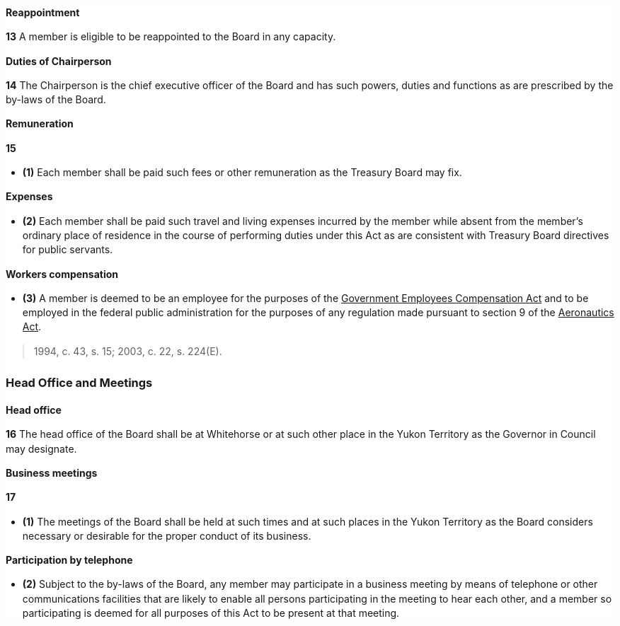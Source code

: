 


**Reappointment**

**13** A member is eligible to be reappointed to the Board in any capacity.




**Duties of Chairperson**

**14** The Chairperson is the chief executive officer of the Board and has such powers, duties and functions as are prescribed by the by-laws of the Board.




**Remuneration**

**15** 

- **(1)** Each member shall be paid such fees or other remuneration as the Treasury Board may fix.

**Expenses**

- **(2)** Each member shall be paid such travel and living expenses incurred by the member while absent from the member’s ordinary place of residence in the course of performing duties under this Act as are consistent with Treasury Board directives for public servants.

**Workers compensation**

- **(3)** A member is deemed to be an employee for the purposes of the [Government Employees Compensation Act](/en/Acts/Revised%20Statutes%20of%20Canada/G/G-5.md) and to be employed in the federal public administration for the purposes of any regulation made pursuant to section 9 of the [Aeronautics Act](/en/Acts/Revised%20Statutes%20of%20Canada/A/A-2.md).
> 1994, c. 43, s. 15; 2003, c. 22, s. 224(E).





### Head Office and Meetings



**Head office**

**16** The head office of the Board shall be at Whitehorse or at such other place in the Yukon Territory as the Governor in Council may designate.




**Business meetings**

**17** 

- **(1)** The meetings of the Board shall be held at such times and at such places in the Yukon Territory as the Board considers necessary or desirable for the proper conduct of its business.

**Participation by telephone**

- **(2)** Subject to the by-laws of the Board, any member may participate in a business meeting by means of telephone or other communications facilities that are likely to enable all persons participating in the meeting to hear each other, and a member so participating is deemed for all purposes of this Act to be present at that meeting.
